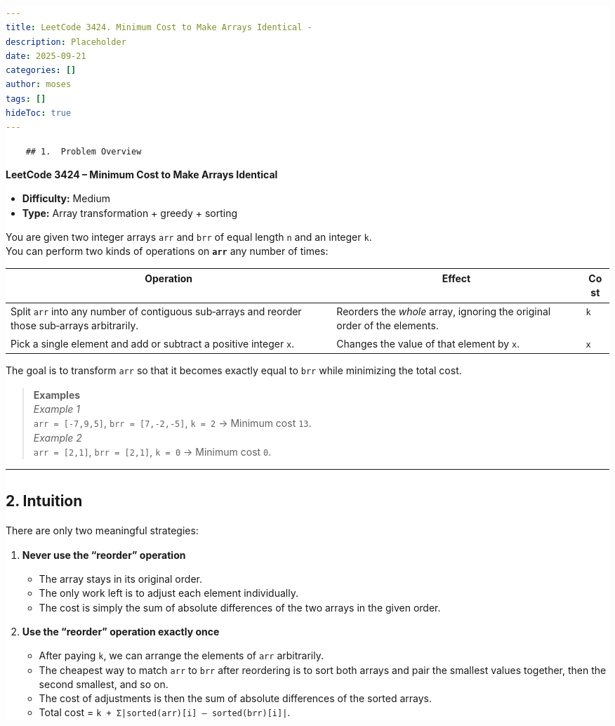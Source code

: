 ```yaml
---
title: LeetCode 3424. Minimum Cost to Make Arrays Identical - 
description: Placeholder
date: 2025-09-21
categories: []
author: moses
tags: []
hideToc: true
---
```

        ## 1.  Problem Overview  

**LeetCode 3424 – Minimum Cost to Make Arrays Identical**  
- **Difficulty:** Medium  
- **Type:** Array transformation + greedy + sorting  

You are given two integer arrays `arr` and `brr` of equal length `n` and an integer `k`.  
You can perform two kinds of operations on **`arr`** any number of times:

| Operation | Effect | Cost |
|-----------|--------|------|
| Split `arr` into any number of contiguous sub‑arrays and reorder those sub‑arrays arbitrarily. | Reorders the *whole* array, ignoring the original order of the elements. | `k` |
| Pick a single element and add or subtract a positive integer `x`. | Changes the value of that element by `x`. | `x` |

The goal is to transform `arr` so that it becomes exactly equal to `brr` while minimizing the total cost.

> **Examples**  
> *Example 1*  
> `arr = [-7,9,5]`, `brr = [7,-2,-5]`, `k = 2` → Minimum cost `13`.  
> *Example 2*  
> `arr = [2,1]`, `brr = [2,1]`, `k = 0` → Minimum cost `0`.  

---

## 2.  Intuition  

There are only two meaningful strategies:

1. **Never use the “reorder” operation**  
   * The array stays in its original order.  
   * The only work left is to adjust each element individually.  
   * The cost is simply the sum of absolute differences of the two arrays in the given order.

2. **Use the “reorder” operation exactly once**  
   * After paying `k`, we can arrange the elements of `arr` arbitrarily.  
   * The cheapest way to match `arr` to `brr` after reordering is to sort both arrays and pair the smallest values together, then the second smallest, and so on.  
   * The cost of adjustments is then the sum of absolute differences of the sorted arrays.  
   * Total cost = `k + Σ|sorted(arr)[i] – sorted(brr)[i]|`.

